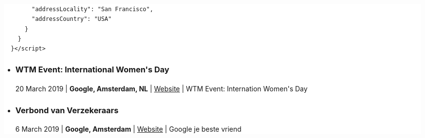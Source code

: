             "addressLocality": "San Francisco",
            "addressCountry": "USA"
          }
        }
      }</script>

*   ### WTM Event: International Women's Day
  
    20 March 2019 | **Google, Amsterdam, NL** | [Website](https://www.meetup.com/en-AU/gdg-nl/events/259060131/) | WTM Event: Internation Women's Day

      <script type='application/ld+json'> 
      {
        "@context": "http://www.schema.org",
        "@type": "Event",
        "name": "WTM Event: Internation Women's Day",
        "url": "https://www.meetup.com/en-AU/gdg-nl/events/259060131/",
        "performer": "Lee Boonstra",
        "description":"AutoML session",
        "startDate": "2019-03-20T17:30+01:00",
        "endDate": "2019-03-20T21:30+01:00",
        "image": "https://www.leeboonstra.com/images/profile.jpg",
        "offers": {
          "@type": "Offer",
          "description": "Register for free",
          "url": "https://www.meetup.com/en-AU/gdg-nl/events/259060131/",
          "price": "0.00",
          "priceCurrency": "EUR",
          "availability": "http://schema.org/SoldOut",
          "validFrom": "2018-11-01T09:30+01:00"
        },
        "location": {
          "@type": "Place",
          "name": "Google",
          "address": {
            "addressLocality": "Amsterdam",
            "addressCountry": "NL"
          }
        }
      }</script>

*   ### Verbond van Verzekeraars 

    6 March 2019 | **Google, Amsterdam** | [Website](https://www.verzekeraars.nl/academy/activiteitenoverzicht/bijeenkomst-google-home-je-nieuwe-beste-vriend) | Google je beste vriend

      <script type='application/ld+json'> 
      {
        "@context": "http://www.schema.org",
        "@type": "Event",
        "name": "Verbond van Verzekeraars: Google je beste vriend",
        "url": "https://www.verzekeraars.nl/academy/activiteitenoverzicht/bijeenkomst-google-home-je-nieuwe-beste-vriend",
        "performer": "Lee Boonstra",
        "description":"AutoML session",
        "startDate": "2019-03-6T14:00+01:00",
        "endDate": "2019-03-6T17:30+01:00",
        "image": "https://www.leeboonstra.com/images/profile.jpg",
        "offers": {
          "@type": "Offer",
          "description": "Register for free",
          "url": "https://www.verzekeraars.nl/academy/activiteitenoverzicht/bijeenkomst-google-home-je-nieuwe-beste-vriend",
          "price": "0.00",
          "priceCurrency": "EUR",
          "availability": "http://schema.org/SoldOut",